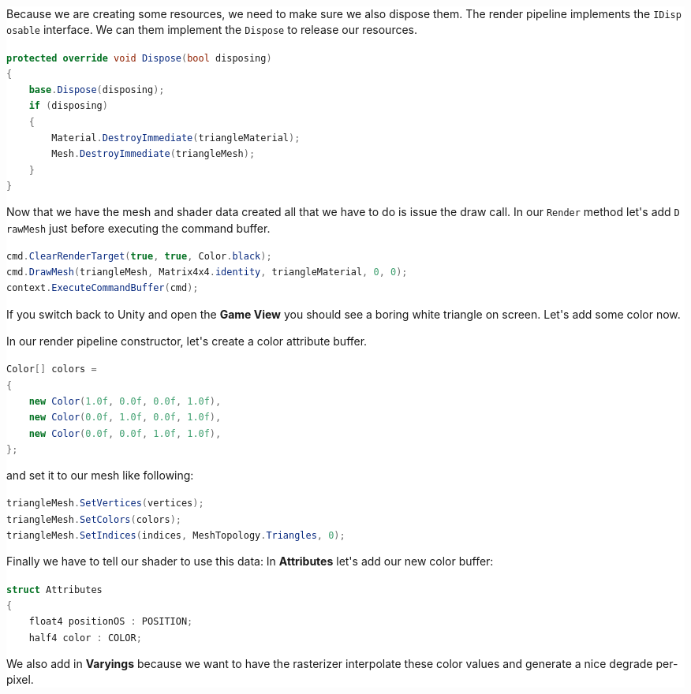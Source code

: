 Because we are creating some resources, we need to make sure we also dispose them. The render pipeline implements the `IDisposable` interface. We can them implement the `Dispose` to release our resources.

```csharp
protected override void Dispose(bool disposing)
{
    base.Dispose(disposing);
    if (disposing)
    {
        Material.DestroyImmediate(triangleMaterial);
        Mesh.DestroyImmediate(triangleMesh);
    }
}
```

Now that we have the mesh and shader data created all that we have to do is issue the draw call. 
In our `Render` method let's add `DrawMesh` just before executing the command buffer.

```csharp
cmd.ClearRenderTarget(true, true, Color.black);
cmd.DrawMesh(triangleMesh, Matrix4x4.identity, triangleMaterial, 0, 0);
context.ExecuteCommandBuffer(cmd);
```

If you switch back to Unity and open the __Game View__ you should see a boring white triangle on screen. Let's add some color now. 

In our render pipeline constructor, let's create a color attribute buffer.

```csharp
Color[] colors =
{
    new Color(1.0f, 0.0f, 0.0f, 1.0f),
    new Color(0.0f, 1.0f, 0.0f, 1.0f),
    new Color(0.0f, 0.0f, 1.0f, 1.0f),
};
```

and set it to our mesh like following:

```csharp
triangleMesh.SetVertices(vertices);
triangleMesh.SetColors(colors);
triangleMesh.SetIndices(indices, MeshTopology.Triangles, 0);
```

Finally we have to tell our shader to use this data:
In __Attributes__ let's add our new color buffer:
```csharp
struct Attributes
{
    float4 positionOS : POSITION;
    half4 color : COLOR;
```

We also add in __Varyings__ because we want to have the rasterizer interpolate these color values and generate a nice degrade per-pixel.

